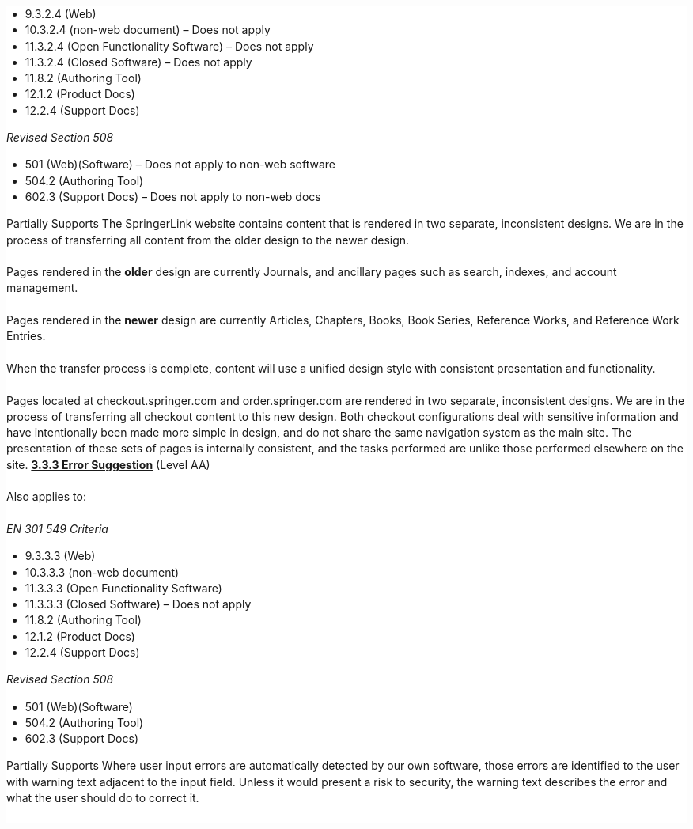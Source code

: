 <ul>
<li>9.3.2.4 (Web)</li>
<li>10.3.2.4 (non-web document) – Does not apply</li>
<li>11.3.2.4 (Open Functionality Software) – Does not apply</li>
<li>11.3.2.4 (Closed Software) – Does not apply</li>
<li>11.8.2 (Authoring Tool)</li>
<li>12.1.2 (Product Docs)</li>
<li>12.2.4 (Support Docs)</li>
</ul>
<em>Revised Section 508</em>
<ul>
<li>501 (Web)(Software) – Does not apply to non-web software</li>
<li>504.2 (Authoring Tool)</li>
<li>602.3 (Support Docs) – Does not apply to non-web docs</li>
</ul></td>
<td>Partially Supports</td>
<td>
The SpringerLink website contains content that is rendered in two separate, inconsistent designs. We are in the process of transferring all content from the older design to the newer design. 
<br><br>
Pages rendered in the <strong>older</strong> design are currently Journals, and ancillary pages such as search, indexes, and account management. 
<br><br>
Pages rendered in the <strong>newer</strong> design are currently Articles, Chapters, Books, Book Series, Reference Works, and Reference Work Entries. 
<br><br>
When the transfer process is complete, content will use a unified design style with consistent presentation and functionality.
<br><br>
Pages located at checkout.springer.com and order.springer.com are rendered in two separate, inconsistent designs. We are in the process of transferring all checkout content to this new design. Both checkout configurations deal with sensitive information and have intentionally been made more simple in design, and do not share the same navigation system as the main site. The presentation of these sets of pages is internally consistent, and the tasks performed are unlike those performed elsewhere on the site. 
</td>
</tr>
<tr id="error-suggestion" valign="top">
<td><a href="http://www.w3.org/TR/WCAG20/#minimize-error-suggestions"><strong>3.3.3 Error Suggestion</strong></a> (Level AA)
<br><br>Also applies to:<br><br>
<em>EN 301 549 Criteria</em>
<ul>
<li>9.3.3.3 (Web)</li>
<li>10.3.3.3 (non-web document)</li>
<li>11.3.3.3 (Open Functionality Software)</li>
<li>11.3.3.3 (Closed Software) – Does not apply</li>
<li>11.8.2 (Authoring Tool)</li>
<li>12.1.2 (Product Docs)</li>
<li>12.2.4 (Support Docs)</li>
</ul>
<em>Revised Section 508</em>
<ul>
<li>501 (Web)(Software)</li>
<li>504.2 (Authoring Tool)</li>
<li>602.3 (Support Docs)</li>
</ul></td>
<td>Partially Supports</td>
<td>
Where user input errors are automatically detected by our own software, those errors are identified to the user with warning text adjacent to the input field. Unless it would present a risk to security, the warning text describes the error and what the user should do to correct it. 
<br><br>
